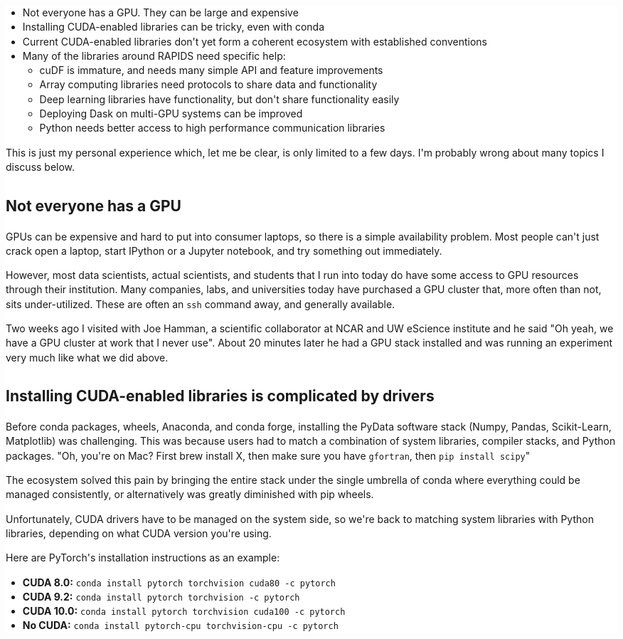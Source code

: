 -  Not everyone has a GPU.  They can be large and expensive
-  Installing CUDA-enabled libraries can be tricky, even with conda
-  Current CUDA-enabled libraries don't yet form a coherent ecosystem with
   established conventions
-  Many of the libraries around RAPIDS need specific help:
    -  cuDF is immature, and needs many simple API and feature improvements
    -  Array computing libraries need protocols to share data and functionality
    -  Deep learning libraries have functionality, but don't share functionality easily
    -  Deploying Dask on multi-GPU systems can be improved
    -  Python needs better access to high performance communication libraries

This is just my personal experience which, let me be clear, is only limited to
a few days.  I'm probably wrong about many topics I discuss below.


Not everyone has a GPU
----------------------

GPUs can be expensive and hard to put into consumer laptops,
so there is a simple availability problem.  Most people can't just crack open a
laptop, start IPython or a Jupyter notebook, and try something out immediately.

However, most data scientists, actual scientists, and students that I run into
today do have some access to GPU resources through their institution.  Many
companies, labs, and universities today have purchased a GPU cluster that, more
often than not, sits under-utilized.  These are often an `ssh` command away,
and generally available.

Two weeks ago I visited with Joe Hamman, a scientific collaborator at NCAR and
UW eScience institute and he said "Oh yeah, we have a GPU cluster at work that
I never use".  About 20 minutes later he had a GPU stack installed and was
running an experiment very much like what we did above.


Installing CUDA-enabled libraries is complicated by drivers
-----------------------------------------------------------

Before conda packages, wheels, Anaconda, and conda forge, installing the PyData
software stack (Numpy, Pandas, Scikit-Learn, Matplotlib) was challenging.  This
was because users had to match a combination of system libraries, compiler
stacks, and Python packages.  "Oh, you're on Mac?  First brew install X, then
make sure you have `gfortran`, then `pip install scipy`"

The ecosystem solved this pain by bringing the entire stack under the single
umbrella of conda where everything could be managed consistently, or
alternatively was greatly diminished with pip wheels.

Unfortunately, CUDA drivers have to be managed on the system side, so we're
back to matching system libraries with Python libraries, depending on what CUDA
version you're using.

Here are PyTorch's installation instructions as an example:

-  **CUDA 8.0:** `conda install pytorch torchvision cuda80 -c pytorch`
-  **CUDA 9.2:** `conda install pytorch torchvision -c pytorch`
-  **CUDA 10.0:** `conda install pytorch torchvision cuda100 -c pytorch`
-  **No CUDA:** `conda install pytorch-cpu torchvision-cpu -c pytorch`
